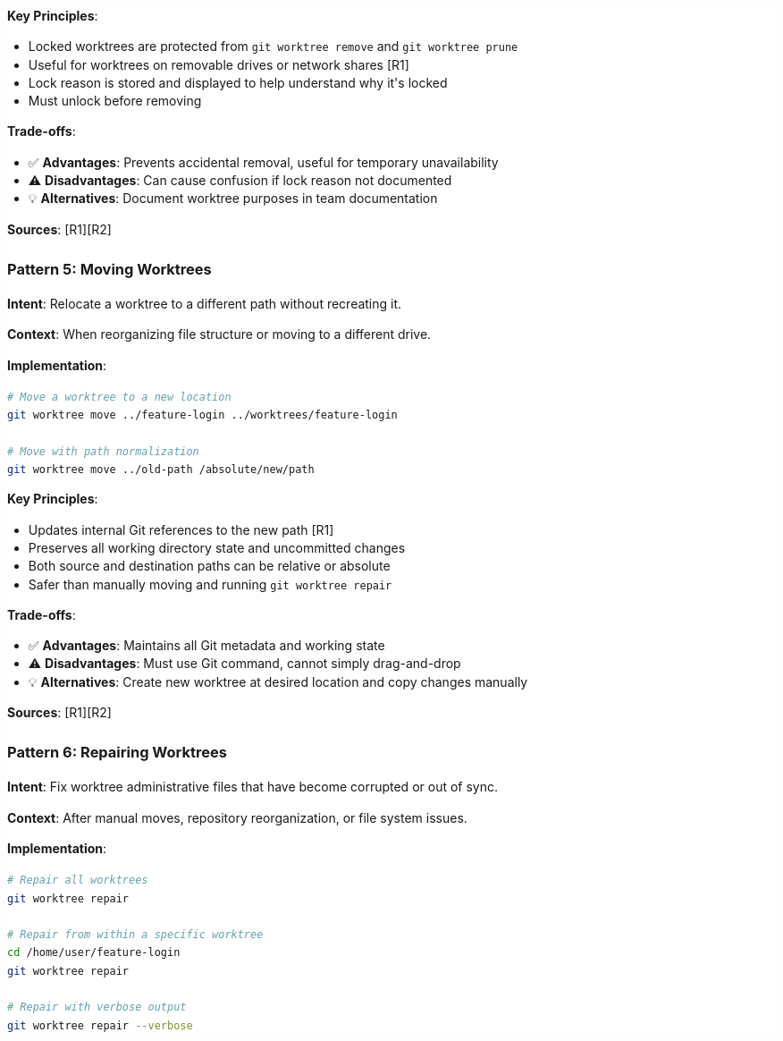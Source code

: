 **Key Principles**:
- Locked worktrees are protected from `git worktree remove` and `git worktree prune`
- Useful for worktrees on removable drives or network shares [R1]
- Lock reason is stored and displayed to help understand why it's locked
- Must unlock before removing

**Trade-offs**:
- ✅ **Advantages**: Prevents accidental removal, useful for temporary unavailability
- ⚠️ **Disadvantages**: Can cause confusion if lock reason not documented
- 💡 **Alternatives**: Document worktree purposes in team documentation

**Sources**: [R1][R2]

### Pattern 5: Moving Worktrees

**Intent**: Relocate a worktree to a different path without recreating it.

**Context**: When reorganizing file structure or moving to a different drive.

**Implementation**:

```bash
# Move a worktree to a new location
git worktree move ../feature-login ../worktrees/feature-login

# Move with path normalization
git worktree move ../old-path /absolute/new/path
```

**Key Principles**:
- Updates internal Git references to the new path [R1]
- Preserves all working directory state and uncommitted changes
- Both source and destination paths can be relative or absolute
- Safer than manually moving and running `git worktree repair`

**Trade-offs**:
- ✅ **Advantages**: Maintains all Git metadata and working state
- ⚠️ **Disadvantages**: Must use Git command, cannot simply drag-and-drop
- 💡 **Alternatives**: Create new worktree at desired location and copy changes manually

**Sources**: [R1][R2]

### Pattern 6: Repairing Worktrees

**Intent**: Fix worktree administrative files that have become corrupted or out of sync.

**Context**: After manual moves, repository reorganization, or file system issues.

**Implementation**:

```bash
# Repair all worktrees
git worktree repair

# Repair from within a specific worktree
cd /home/user/feature-login
git worktree repair

# Repair with verbose output
git worktree repair --verbose
```

